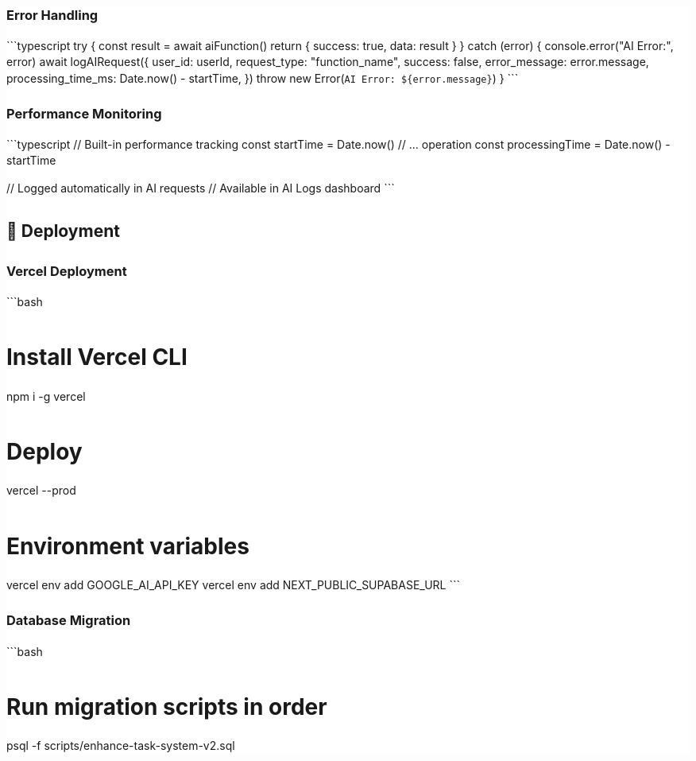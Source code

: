 ### **Error Handling**
\`\`\`typescript
try {
  const result = await aiFunction()
  return { success: true, data: result }
} catch (error) {
  console.error("AI Error:", error)
  await logAIRequest({
    user_id: userId,
    request_type: "function_name",
    success: false,
    error_message: error.message,
    processing_time_ms: Date.now() - startTime,
  })
  throw new Error(`AI Error: ${error.message}`)
}
\`\`\`

### **Performance Monitoring**
\`\`\`typescript
// Built-in performance tracking
const startTime = Date.now()
// ... operation
const processingTime = Date.now() - startTime

// Logged automatically in AI requests
// Available in AI Logs dashboard
\`\`\`

## 🚀 Deployment

### **Vercel Deployment**
\`\`\`bash
# Install Vercel CLI
npm i -g vercel

# Deploy
vercel --prod

# Environment variables
vercel env add GOOGLE_AI_API_KEY
vercel env add NEXT_PUBLIC_SUPABASE_URL
\`\`\`

### **Database Migration**
\`\`\`bash
# Run migration scripts in order
psql -f scripts/enhance-task-system-v2.sql
